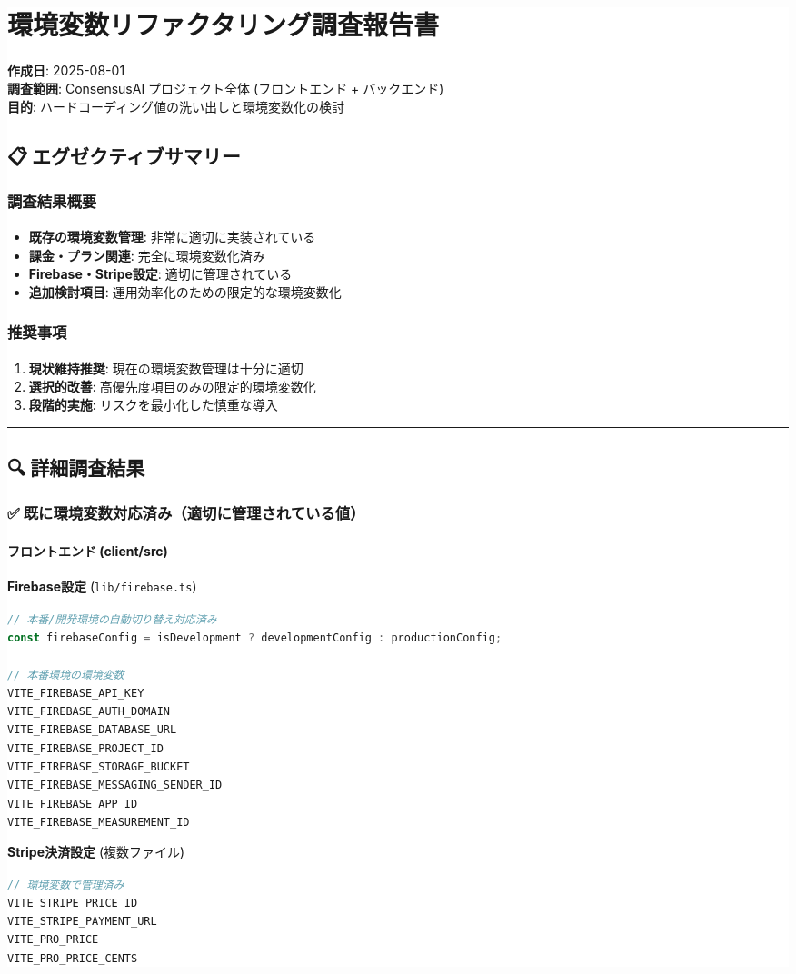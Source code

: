 # 環境変数リファクタリング調査報告書

**作成日**: 2025-08-01  
**調査範囲**: ConsensusAI プロジェクト全体 (フロントエンド + バックエンド)  
**目的**: ハードコーディング値の洗い出しと環境変数化の検討  

## 📋 エグゼクティブサマリー

### 調査結果概要
- **既存の環境変数管理**: 非常に適切に実装されている
- **課金・プラン関連**: 完全に環境変数化済み
- **Firebase・Stripe設定**: 適切に管理されている
- **追加検討項目**: 運用効率化のための限定的な環境変数化

### 推奨事項
1. **現状維持推奨**: 現在の環境変数管理は十分に適切
2. **選択的改善**: 高優先度項目のみの限定的環境変数化
3. **段階的実施**: リスクを最小化した慎重な導入

---

## 🔍 詳細調査結果

### ✅ 既に環境変数対応済み（適切に管理されている値）

#### **フロントエンド (client/src)**

**Firebase設定** (`lib/firebase.ts`)
```typescript
// 本番/開発環境の自動切り替え対応済み
const firebaseConfig = isDevelopment ? developmentConfig : productionConfig;

// 本番環境の環境変数
VITE_FIREBASE_API_KEY
VITE_FIREBASE_AUTH_DOMAIN
VITE_FIREBASE_DATABASE_URL
VITE_FIREBASE_PROJECT_ID
VITE_FIREBASE_STORAGE_BUCKET
VITE_FIREBASE_MESSAGING_SENDER_ID
VITE_FIREBASE_APP_ID
VITE_FIREBASE_MEASUREMENT_ID
```

**Stripe決済設定** (複数ファイル)
```typescript
// 環境変数で管理済み
VITE_STRIPE_PRICE_ID
VITE_STRIPE_PAYMENT_URL
VITE_PRO_PRICE
VITE_PRO_PRICE_CENTS
```
